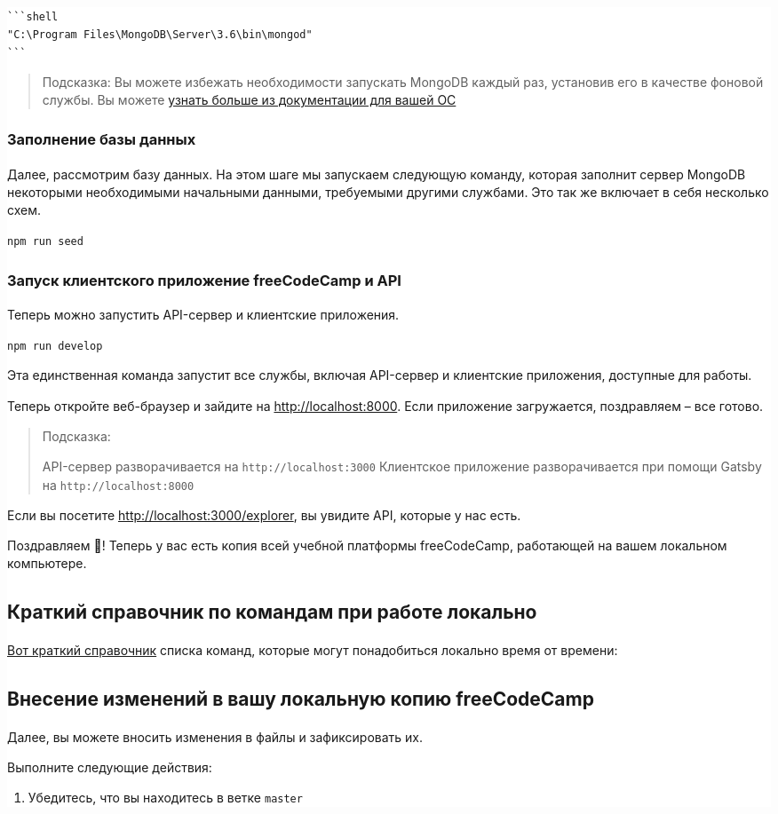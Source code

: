     ```shell
    "C:\Program Files\MongoDB\Server\3.6\bin\mongod"
    ```

> Подсказка:
> Вы можете избежать необходимости запускать MongoDB каждый раз, установив его в качестве фоновой службы.
> Вы можете [узнать больше из документации для вашей ОС](https://docs.mongodb.com/manual/administration/install-community/)

### Заполнение базы данных

Далее, рассмотрим базу данных. На этом шаге мы запускаем следующую команду, которая заполнит сервер MongoDB некоторыми необходимыми начальными данными, требуемыми другими службами. Это так же включает в себя несколько схем.

```shell
npm run seed
```

### Запуск клиентского приложение freeCodeCamp и API

Теперь можно запустить API-сервер и клиентские приложения.

```shell
npm run develop
```

Эта единственная команда запустит все службы, включая API-сервер и клиентские приложения, доступные для работы.

Теперь откройте веб-браузер и зайдите на <http://localhost:8000>. Если приложение загружается, поздравляем – все готово.

> Подсказка:
>
> API-сервер разворачивается на `http://localhost:3000`
> Клиентское приложение разворачивается при помощи Gatsby на `http://localhost:8000`

Если вы посетите <http://localhost:3000/explorer>, вы увидите API, которые у нас есть.

Поздравляем 🎉! Теперь у вас есть копия всей учебной платформы freeCodeCamp, работающей на вашем локальном компьютере.

## Краткий справочник по командам при работе локально

[Вот краткий справочник](/docs/russian/README.md) списка команд, которые могут понадобиться локально время от времени:

## Внесение изменений в вашу локальную копию freeCodeCamp

Далее, вы можете вносить изменения в файлы и зафиксировать их.

Выполните следующие действия:

1. Убедитесь, что вы находитесь в ветке `master`
